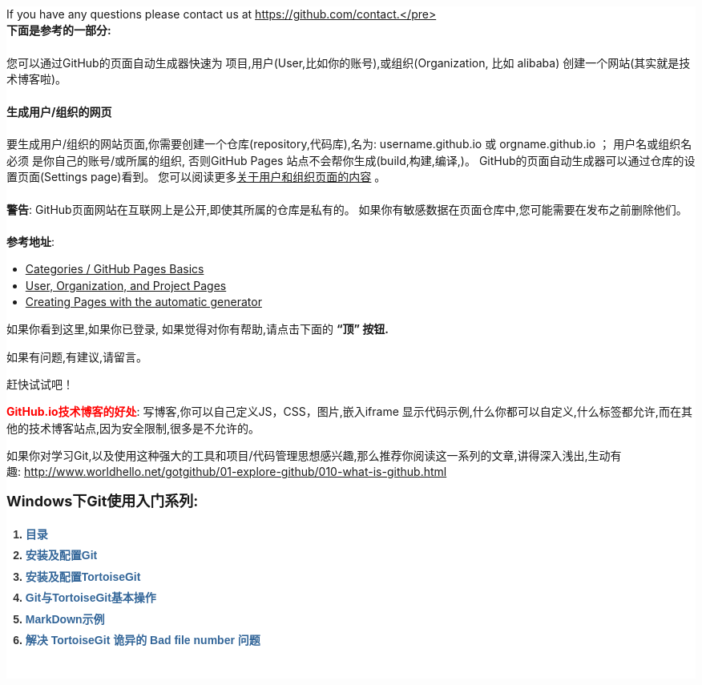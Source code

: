 If you have any questions please contact us at https://github.com/contact.</pre><br /><strong>下面是参考的一部分:</strong><br /><br />您可以通过GitHub的页面自动生成器快速为 项目,用户(User,比如你的账号),或组织(Organization, 比如 alibaba) 创建一个网站(其实就是技术博客啦)。<br /><br /><strong>生成用户/组织的网页</strong><br /><br />要生成用户/组织的网站页面,你需要创建一个仓库(repository,代码库),名为: username.github.io 或 orgname.github.io ； 用户名或组织名 必须 是你自己的账号/或所属的组织, 否则GitHub Pages 站点不会帮你生成(build,构建,编译,)。 GitHub的页面自动生成器可以通过仓库的设置页面(Settings page)看到。 您可以阅读更多<a target=_blank target="_blank" href="https://help.github.com/articles/user-organization-and-project-pages">关于用户和组织页面的内容</a> 。<br /><br /><strong>警告</strong>: GitHub页面网站在互联网上是公开,即使其所属的仓库是私有的。 如果你有敏感数据在页面仓库中,您可能需要在发布之前删除他们。<br /><br /><strong>参考地址</strong>:<br /><ul><li><a target=_blank target="_blank" href="https://help.github.com/categories/20/articles">Categories / GitHub Pages Basics</a></li><li><a target=_blank target="_blank" href="https://help.github.com/articles/user-organization-and-project-pages">User, Organization, and Project Pages</a></li><li><a target=_blank target="_blank" href="https://help.github.com/articles/creating-pages-with-the-automatic-generator">Creating Pages with the automatic generator</a></li></ul>如果你看到这里,如果你已登录, 如果觉得对你有帮助,请点击下面的 <strong>“顶” 按钮.</strong><br /><p>如果有问题,有建议,请留言。</p><p>赶快试试吧！</p><strong><span style="font-size:14px;color:#ff0000;">GitHub.io技术博客的好处</span></strong>: 写博客,你可以自己定义JS，CSS，图片,嵌入iframe 显示代码示例,什么你都可以自定义,什么标签都允许,而在其他的技术博客站点,因为安全限制,很多是不允许的。<br /><p>如果你对学习Git,以及使用这种强大的工具和项目/代码管理思想感兴趣,那么推荐你阅读这一系列的文章,讲得深入浅出,生动有趣:&nbsp;<a target=_blank target="_blank" href="http://www.worldhello.net/gotgithub/01-explore-github/010-what-is-github.html">http://www.worldhello.net/gotgithub/01-explore-github/010-what-is-github.html</a></p><p><strong><span style="font-size:18px;">Windows下Git使用入门系列:</span></strong>&nbsp;<br /></p><p></p><ol style="color: rgb(51, 51, 51); font-family: Arial; font-weight: bold; line-height: 26px; font-size: 14px;"><li><span style="line-height: 25.6000003814697px;"><a target=_blank target="_blank" href="http://blog.csdn.net/renfufei/article/details/41647773" style="color: rgb(51, 102, 153); text-decoration: none;">目录</a></span></li><li><span style="line-height: 25.6000003814697px;"><a target=_blank target="_blank" href="http://blog.csdn.net/renfufei/article/details/41647875" style="color: rgb(51, 102, 153); text-decoration: none;">安装及配置Git</a></span></li><li><span style="line-height: 25.6000003814697px;"><a target=_blank target="_blank" href="http://blog.csdn.net/renfufei/article/details/41647937" style="color: rgb(51, 102, 153); text-decoration: none;">安装及配置TortoiseGit</a></span></li><li><span style="line-height: 25.6000003814697px;"><a target=_blank target="_blank" href="http://blog.csdn.net/renfufei/article/details/41647973" style="color: rgb(51, 102, 153); text-decoration: none;">Git与TortoiseGit基本操作</a></span></li><li><span style="line-height: 25.6000003814697px;"><a target=_blank target="_blank" href="http://blog.csdn.net/renfufei/article/details/41648021" style="color: rgb(51, 102, 153); text-decoration: none;">MarkDown示例</a></span></li><li><span style="line-height: 25.6000003814697px;"><a target=_blank target="_blank" href="http://blog.csdn.net/renfufei/article/details/41648061" style="color: rgb(51, 102, 153); text-decoration: none;">解决 TortoiseGit 诡异的 Bad file number 问题</a></span></li></ol><br /><p></p>   
